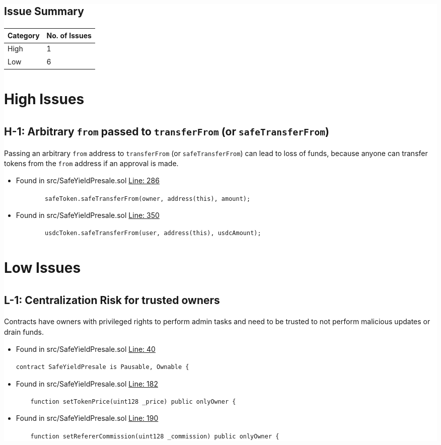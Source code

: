 
## Issue Summary

| Category | No. of Issues |
| --- | --- |
| High | 1 |
| Low | 6 |


# High Issues

## H-1: Arbitrary `from` passed to `transferFrom` (or `safeTransferFrom`)

Passing an arbitrary `from` address to `transferFrom` (or `safeTransferFrom`) can lead to loss of funds, because anyone can transfer tokens from the `from` address if an approval is made.  

- Found in src/SafeYieldPresale.sol [Line: 286](src/SafeYieldPresale.sol#L286)

	```solidity
	        safeToken.safeTransferFrom(owner, address(this), amount);
	```

- Found in src/SafeYieldPresale.sol [Line: 350](src/SafeYieldPresale.sol#L350)

	```solidity
	        usdcToken.safeTransferFrom(user, address(this), usdcAmount);
	```



# Low Issues

## L-1: Centralization Risk for trusted owners

Contracts have owners with privileged rights to perform admin tasks and need to be trusted to not perform malicious updates or drain funds.

- Found in src/SafeYieldPresale.sol [Line: 40](src/SafeYieldPresale.sol#L40)

	```solidity
	contract SafeYieldPresale is Pausable, Ownable {
	```

- Found in src/SafeYieldPresale.sol [Line: 182](src/SafeYieldPresale.sol#L182)

	```solidity
	    function setTokenPrice(uint128 _price) public onlyOwner {
	```

- Found in src/SafeYieldPresale.sol [Line: 190](src/SafeYieldPresale.sol#L190)

	```solidity
	    function setRefererCommission(uint128 _commission) public onlyOwner {
	```
